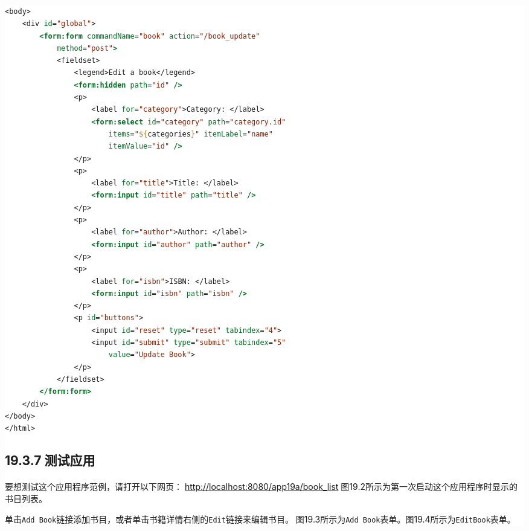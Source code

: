 ```jsp
<body>
    <div id="global">
        <form:form commandName="book" action="/book_update"
            method="post">
            <fieldset>
                <legend>Edit a book</legend>
                <form:hidden path="id" />
                <p>
                    <label for="category">Category: </label>
                    <form:select id="category" path="category.id"
                        items="${categories}" itemLabel="name"
                        itemValue="id" />
                </p>
                <p>
                    <label for="title">Title: </label>
                    <form:input id="title" path="title" />
                </p>
                <p>
                    <label for="author">Author: </label>
                    <form:input id="author" path="author" />
                </p>
                <p>
                    <label for="isbn">ISBN: </label>
                    <form:input id="isbn" path="isbn" />
                </p>
                <p id="buttons">
                    <input id="reset" type="reset" tabindex="4">
                    <input id="submit" type="submit" tabindex="5"
                        value="Update Book">
                </p>
            </fieldset>
        </form:form>
    </div>
</body>
</html>
```
## 19.3.7 测试应用 ##
要想测试这个应用程序范例，请打开以下网页：
[http://localhost:8080/app19a/book_list](http://localhost:8080/app19a/book_list)
图19.2所示为第一次启动这个应用程序时显示的书目列表。

单击`Add Book`链接添加书目，或者单击书籍详情右侧的`Edit`链接来编辑书目。
图19.3所示为`Add Book`表单。图19.4所示为`EditBook`表单。


